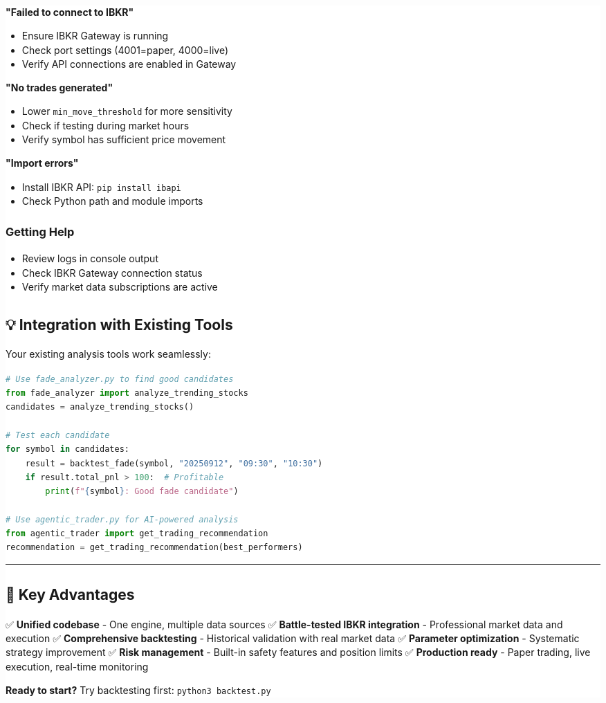 **"Failed to connect to IBKR"**
- Ensure IBKR Gateway is running
- Check port settings (4001=paper, 4000=live)
- Verify API connections are enabled in Gateway

**"No trades generated"**
- Lower `min_move_threshold` for more sensitivity
- Check if testing during market hours
- Verify symbol has sufficient price movement

**"Import errors"**
- Install IBKR API: `pip install ibapi`
- Check Python path and module imports

### Getting Help
- Review logs in console output
- Check IBKR Gateway connection status
- Verify market data subscriptions are active

## 💡 Integration with Existing Tools

Your existing analysis tools work seamlessly:

```python
# Use fade_analyzer.py to find good candidates
from fade_analyzer import analyze_trending_stocks
candidates = analyze_trending_stocks()

# Test each candidate
for symbol in candidates:
    result = backtest_fade(symbol, "20250912", "09:30", "10:30")
    if result.total_pnl > 100:  # Profitable
        print(f"{symbol}: Good fade candidate")

# Use agentic_trader.py for AI-powered analysis
from agentic_trader import get_trading_recommendation
recommendation = get_trading_recommendation(best_performers)
```

---

## 🎉 Key Advantages

✅ **Unified codebase** - One engine, multiple data sources
✅ **Battle-tested IBKR integration** - Professional market data and execution
✅ **Comprehensive backtesting** - Historical validation with real market data
✅ **Parameter optimization** - Systematic strategy improvement
✅ **Risk management** - Built-in safety features and position limits
✅ **Production ready** - Paper trading, live execution, real-time monitoring

**Ready to start?** Try backtesting first: `python3 backtest.py`